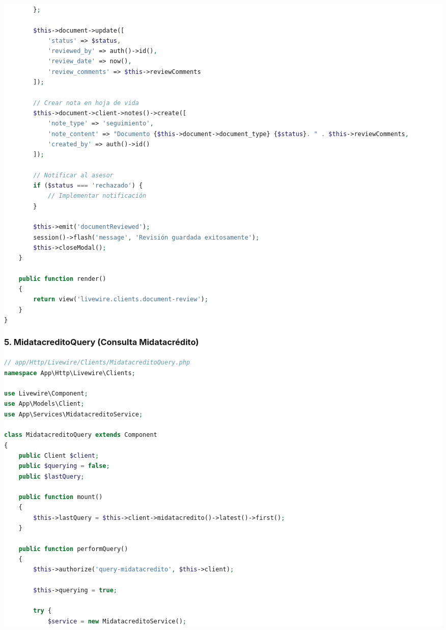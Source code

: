 ```php
        };

        $this->document->update([
            'status' => $status,
            'reviewed_by' => auth()->id(),
            'review_date' => now(),
            'review_comments' => $this->reviewComments
        ]);

        // Crear nota en hoja de vida
        $this->document->client->notes()->create([
            'note_type' => 'seguimiento',
            'note_content' => "Documento {$this->document->document_type} {$status}. " . $this->reviewComments,
            'created_by' => auth()->id()
        ]);

        // Notificar al asesor
        if ($status === 'rechazado') {
            // Implementar notificación
        }

        $this->emit('documentReviewed');
        session()->flash('message', 'Revisión guardada exitosamente');
        $this->closeModal();
    }

    public function render()
    {
        return view('livewire.clients.document-review');
    }
}
```

### 5. **MidatacreditoQuery** (Consulta Midatacrédito)

```php
// app/Http/Livewire/Clients/MidatacreditoQuery.php
namespace App\Http\Livewire\Clients;

use Livewire\Component;
use App\Models\Client;
use App\Services\MidatacreditoService;

class MidatacreditoQuery extends Component
{
    public Client $client;
    public $querying = false;
    public $lastQuery;

    public function mount()
    {
        $this->lastQuery = $this->client->midatacredito()->latest()->first();
    }

    public function performQuery()
    {
        $this->authorize('query-midatacredito', $this->client);

        $this->querying = true;

        try {
            $service = new MidatacreditoService();
```
